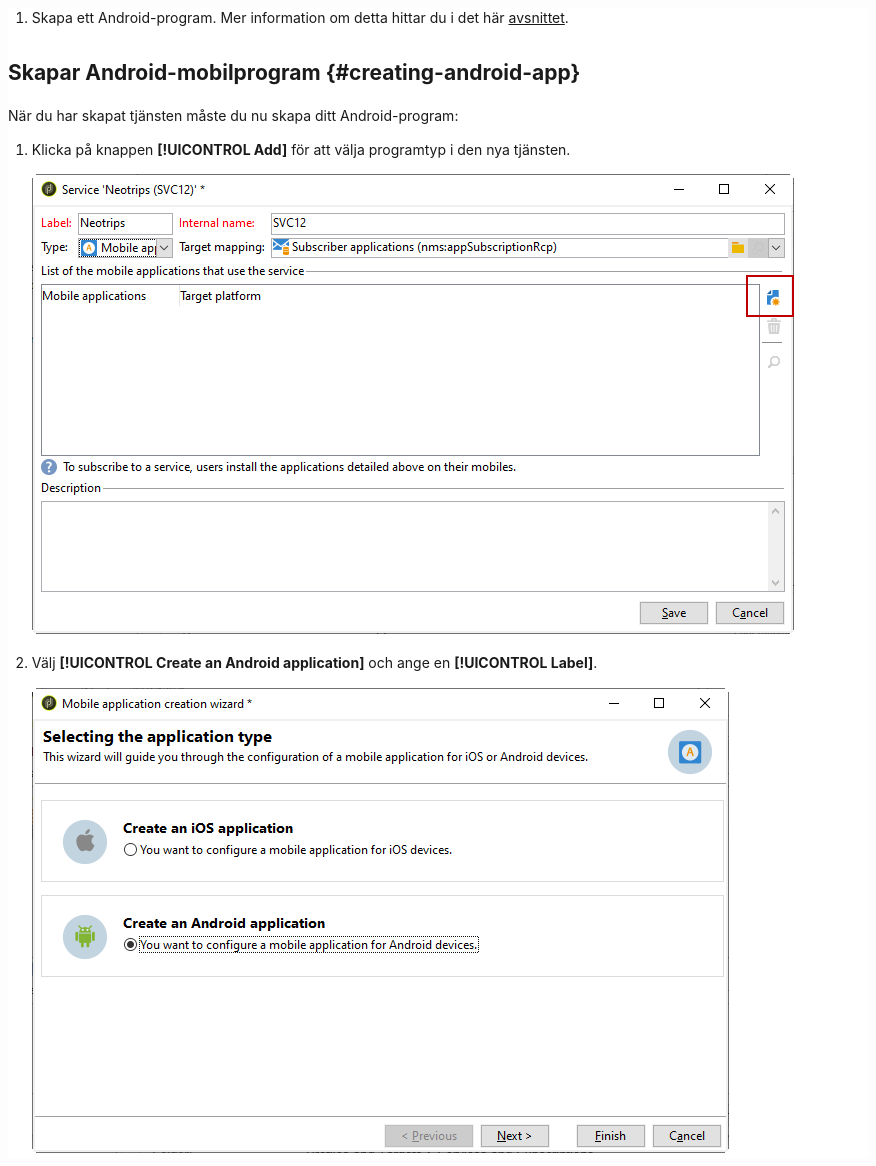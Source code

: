 1. Skapa ett Android-program. Mer information om detta hittar du i det här [avsnittet](../../delivery/using/configuring-the-mobile-application-android.md#creating-android-app).

## Skapar Android-mobilprogram {#creating-android-app}

När du har skapat tjänsten måste du nu skapa ditt Android-program:

1. Klicka på knappen **[!UICONTROL Add]** för att välja programtyp i den nya tjänsten.

   ![](assets/nmac_service_2.png)

1. Välj **[!UICONTROL Create an Android application]** och ange en **[!UICONTROL Label]**.

   ![](assets/nmac_android.png)
